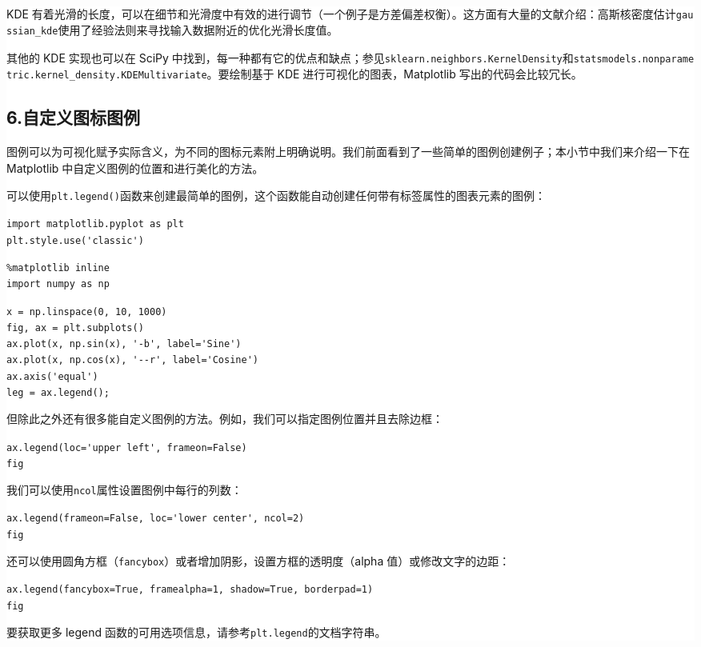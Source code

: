KDE 有着光滑的长度，可以在细节和光滑度中有效的进行调节（一个例子是方差偏差权衡）。这方面有大量的文献介绍：高斯核密度估计`gaussian_kde`使用了经验法则来寻找输入数据附近的优化光滑长度值。

其他的 KDE 实现也可以在 SciPy 中找到，每一种都有它的优点和缺点；参见`sklearn.neighbors.KernelDensity`和`statsmodels.nonparametric.kernel_density.KDEMultivariate`。要绘制基于 KDE 进行可视化的图表，Matplotlib 写出的代码会比较冗长。

## 6.自定义图标图例

图例可以为可视化赋予实际含义，为不同的图标元素附上明确说明。我们前面看到了一些简单的图例创建例子；本小节中我们来介绍一下在 Matplotlib 中自定义图例的位置和进行美化的方法。

可以使用`plt.legend()`函数来创建最简单的图例，这个函数能自动创建任何带有标签属性的图表元素的图例：

```
import matplotlib.pyplot as plt
plt.style.use('classic')

```

```
%matplotlib inline
import numpy as np

```

```
x = np.linspace(0, 10, 1000)
fig, ax = plt.subplots()
ax.plot(x, np.sin(x), '-b', label='Sine')
ax.plot(x, np.cos(x), '--r', label='Cosine')
ax.axis('equal')
leg = ax.legend();

```

但除此之外还有很多能自定义图例的方法。例如，我们可以指定图例位置并且去除边框：

```
ax.legend(loc='upper left', frameon=False)
fig

```

我们可以使用`ncol`属性设置图例中每行的列数：

```
ax.legend(frameon=False, loc='lower center', ncol=2)
fig

```

还可以使用圆角方框（`fancybox`）或者增加阴影，设置方框的透明度（alpha 值）或修改文字的边距：

```
ax.legend(fancybox=True, framealpha=1, shadow=True, borderpad=1)
fig

```

要获取更多 legend 函数的可用选项信息，请参考`plt.legend`的文档字符串。
